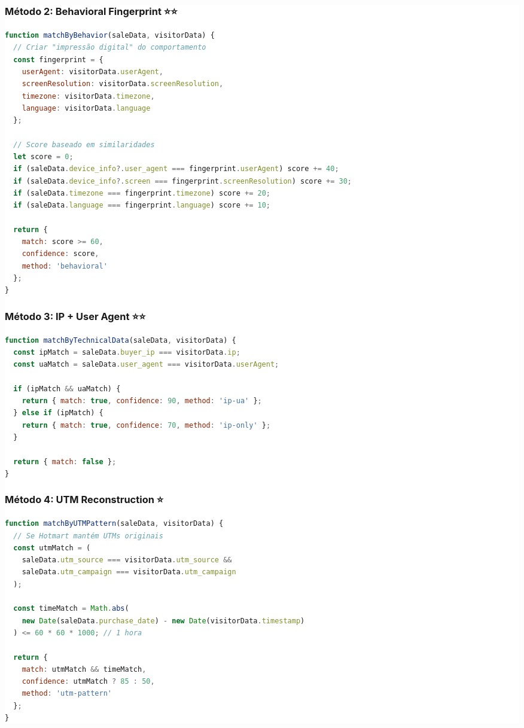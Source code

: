 ### **Método 2: Behavioral Fingerprint** ⭐⭐
```javascript
function matchByBehavior(saleData, visitorData) {
  // Criar "impressão digital" do comportamento
  const fingerprint = {
    userAgent: visitorData.userAgent,
    screenResolution: visitorData.screenResolution,
    timezone: visitorData.timezone,
    language: visitorData.language
  };
  
  // Score baseado em similaridades
  let score = 0;
  if (saleData.device_info?.user_agent === fingerprint.userAgent) score += 40;
  if (saleData.device_info?.screen === fingerprint.screenResolution) score += 30;
  if (saleData.timezone === fingerprint.timezone) score += 20;
  if (saleData.language === fingerprint.language) score += 10;
  
  return {
    match: score >= 60,
    confidence: score,
    method: 'behavioral'
  };
}
```

### **Método 3: IP + User Agent** ⭐⭐
```javascript
function matchByTechnicalData(saleData, visitorData) {
  const ipMatch = saleData.buyer_ip === visitorData.ip;
  const uaMatch = saleData.user_agent === visitorData.userAgent;
  
  if (ipMatch && uaMatch) {
    return { match: true, confidence: 90, method: 'ip-ua' };
  } else if (ipMatch) {
    return { match: true, confidence: 70, method: 'ip-only' };
  }
  
  return { match: false };
}
```

### **Método 4: UTM Reconstruction** ⭐
```javascript
function matchByUTMPattern(saleData, visitorData) {
  // Se Hotmart mantém UTMs originais
  const utmMatch = (
    saleData.utm_source === visitorData.utm_source &&
    saleData.utm_campaign === visitorData.utm_campaign
  );
  
  const timeMatch = Math.abs(
    new Date(saleData.purchase_date) - new Date(visitorData.timestamp)
  ) <= 60 * 60 * 1000; // 1 hora
  
  return {
    match: utmMatch && timeMatch,
    confidence: utmMatch ? 85 : 50,
    method: 'utm-pattern'
  };
}
```
